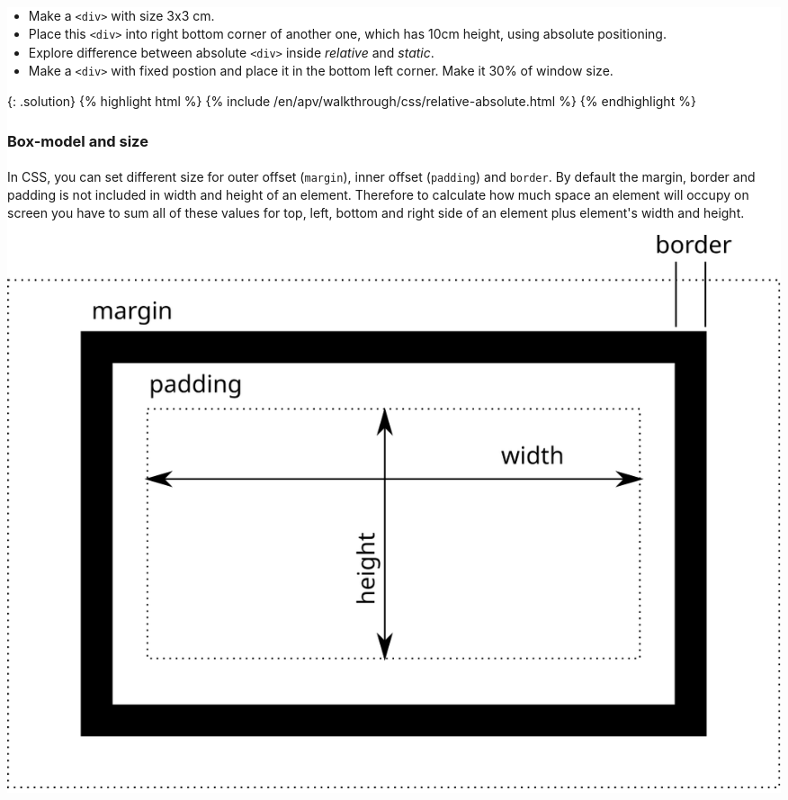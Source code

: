 -   Make a `<div>` with size 3x3 cm.
-   Place this `<div>` into right bottom corner of another one, which has 10cm height, using absolute positioning.
-   Explore difference between absolute `<div>` inside *relative* and *static*.
-   Make a `<div>` with fixed postion and place it in the bottom left corner. Make it 30% of window size.

{: .solution}
{% highlight html %}
{% include /en/apv/walkthrough/css/relative-absolute.html %}
{% endhighlight %}

### Box-model and size
In CSS, you can set different size for outer offset (`margin`), inner offset (`padding`) and `border`.
By default the margin, border and padding is not included in width and height of an element. Therefore
to calculate how much space an element will occupy on screen you have to sum all of these values for top, left,
bottom and right side of an element plus element's width and height. 

![Box model](/en/apv/walkthrough/css/box-model.svg)
